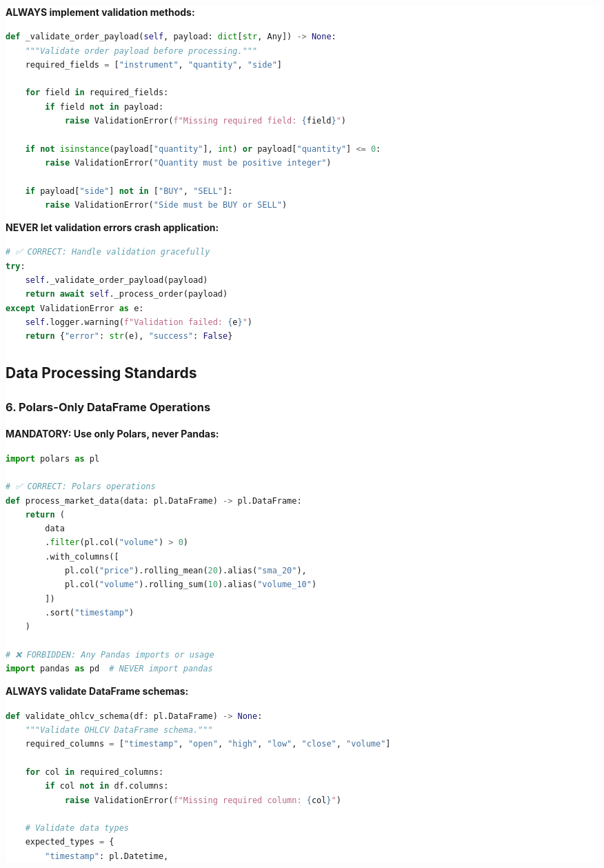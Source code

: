 **ALWAYS implement validation methods:**
```python
def _validate_order_payload(self, payload: dict[str, Any]) -> None:
    """Validate order payload before processing."""
    required_fields = ["instrument", "quantity", "side"]

    for field in required_fields:
        if field not in payload:
            raise ValidationError(f"Missing required field: {field}")

    if not isinstance(payload["quantity"], int) or payload["quantity"] <= 0:
        raise ValidationError("Quantity must be positive integer")

    if payload["side"] not in ["BUY", "SELL"]:
        raise ValidationError("Side must be BUY or SELL")
```

**NEVER let validation errors crash application:**
```python
# ✅ CORRECT: Handle validation gracefully
try:
    self._validate_order_payload(payload)
    return await self._process_order(payload)
except ValidationError as e:
    self.logger.warning(f"Validation failed: {e}")
    return {"error": str(e), "success": False}
```

## Data Processing Standards

### 6. Polars-Only DataFrame Operations

**MANDATORY: Use only Polars, never Pandas:**
```python
import polars as pl

# ✅ CORRECT: Polars operations
def process_market_data(data: pl.DataFrame) -> pl.DataFrame:
    return (
        data
        .filter(pl.col("volume") > 0)
        .with_columns([
            pl.col("price").rolling_mean(20).alias("sma_20"),
            pl.col("volume").rolling_sum(10).alias("volume_10")
        ])
        .sort("timestamp")
    )

# ❌ FORBIDDEN: Any Pandas imports or usage
import pandas as pd  # NEVER import pandas
```

**ALWAYS validate DataFrame schemas:**
```python
def validate_ohlcv_schema(df: pl.DataFrame) -> None:
    """Validate OHLCV DataFrame schema."""
    required_columns = ["timestamp", "open", "high", "low", "close", "volume"]

    for col in required_columns:
        if col not in df.columns:
            raise ValidationError(f"Missing required column: {col}")

    # Validate data types
    expected_types = {
        "timestamp": pl.Datetime,
```